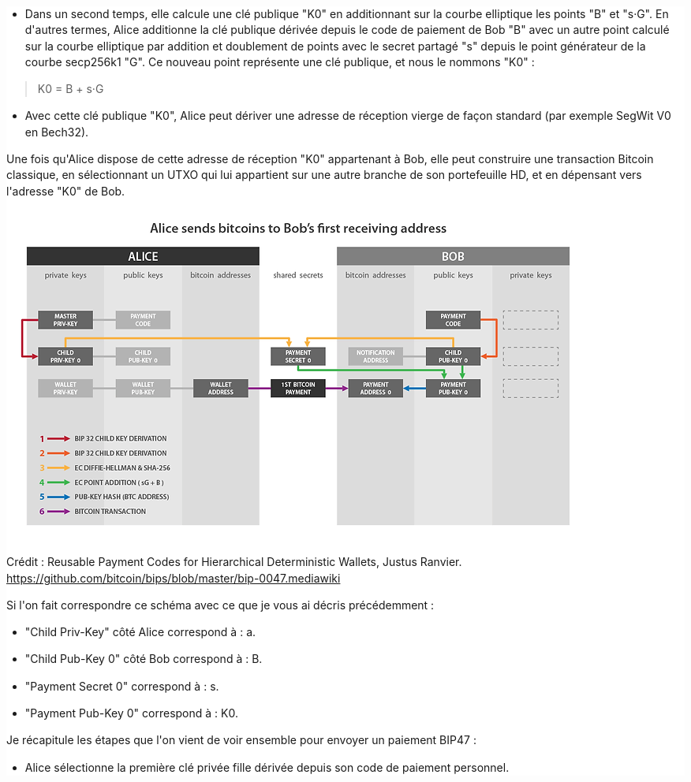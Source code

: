 * Dans un second temps, elle calcule une clé publique "K0" en additionnant sur la courbe elliptique les points "B" et "s·G". En d'autres termes, Alice additionne la clé publique dérivée depuis le code de paiement de Bob "B" avec un autre point calculé sur la courbe elliptique par addition et doublement de points avec le secret partagé "s" depuis le point générateur de la courbe secp256k1 "G". Ce nouveau point représente une clé publique, et nous le nommons "K0" :

> K0 = B + s·G

* Avec cette clé publique "K0", Alice peut dériver une adresse de réception vierge de façon standard (par exemple SegWit V0 en Bech32).


Une fois qu'Alice dispose de cette adresse de réception "K0" appartenant à Bob, elle peut construire une transaction Bitcoin classique, en sélectionnant un UTXO qui lui appartient sur une autre branche de son portefeuille HD, et en dépensant vers l'adresse "K0" de Bob.

![Alice envoie des bitcoins avec BIP47 à Bob](assets\21.png)


Crédit : Reusable Payment Codes for Hierarchical Deterministic Wallets, Justus Ranvier. https://github.com/bitcoin/bips/blob/master/bip-0047.mediawiki

Si l'on fait correspondre ce schéma avec ce que je vous ai décris précédemment  :

* "Child Priv-Key" côté Alice correspond à : a.

* "Child Pub-Key 0" côté Bob correspond à : B.

* "Payment Secret 0" correspond à : s.

* "Payment Pub-Key 0" correspond à : K0.


Je récapitule les étapes que l'on vient de voir ensemble pour envoyer un paiement BIP47 :

* Alice sélectionne la première clé privée fille dérivée depuis son code de paiement personnel.
